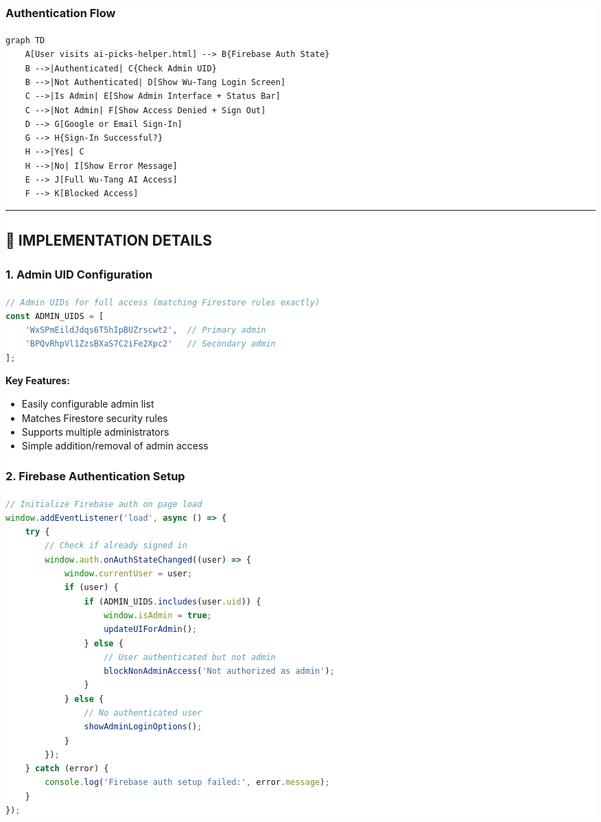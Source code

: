 ### **Authentication Flow**
```mermaid
graph TD
    A[User visits ai-picks-helper.html] --> B{Firebase Auth State}
    B -->|Authenticated| C{Check Admin UID}
    B -->|Not Authenticated| D[Show Wu-Tang Login Screen]
    C -->|Is Admin| E[Show Admin Interface + Status Bar]
    C -->|Not Admin| F[Show Access Denied + Sign Out]
    D --> G[Google or Email Sign-In]
    G --> H{Sign-In Successful?}
    H -->|Yes| C
    H -->|No| I[Show Error Message]
    E --> J[Full Wu-Tang AI Access]
    F --> K[Blocked Access]
```

---

## 🔧 **IMPLEMENTATION DETAILS**

### **1. Admin UID Configuration**
```javascript
// Admin UIDs for full access (matching Firestore rules exactly)
const ADMIN_UIDS = [
    'WxSPmEildJdqs6T5hIpBUZrscwt2',  // Primary admin
    'BPQvRhpVl1ZzsBXaS7C2iFe2Xpc2'   // Secondary admin
];
```

**Key Features:**
- Easily configurable admin list
- Matches Firestore security rules
- Supports multiple administrators
- Simple addition/removal of admin access

### **2. Firebase Authentication Setup**
```javascript
// Initialize Firebase auth on page load
window.addEventListener('load', async () => {
    try {
        // Check if already signed in
        window.auth.onAuthStateChanged((user) => {
            window.currentUser = user;
            if (user) {
                if (ADMIN_UIDS.includes(user.uid)) {
                    window.isAdmin = true;
                    updateUIForAdmin();
                } else {
                    // User authenticated but not admin
                    blockNonAdminAccess('Not authorized as admin');
                }
            } else {
                // No authenticated user
                showAdminLoginOptions();
            }
        });
    } catch (error) {
        console.log('Firebase auth setup failed:', error.message);
    }
});
```
